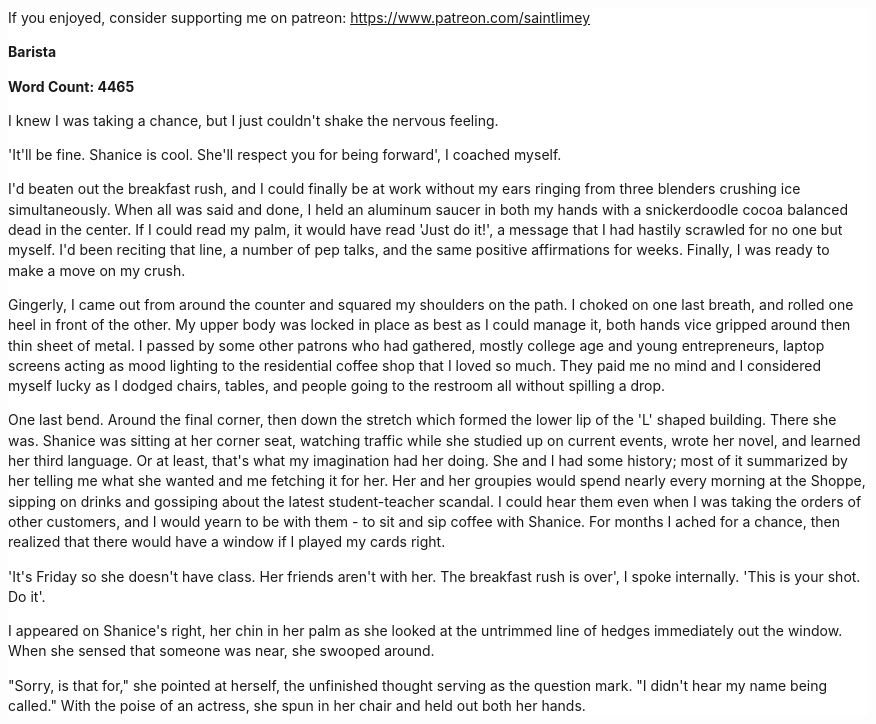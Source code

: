 If you enjoyed, consider supporting me on patreon:
https://www.patreon.com/saintlimey

**Barista**

**Word Count: 4465**

I knew I was taking a chance, but I just couldn't shake the nervous
feeling.

'It'll be fine. Shanice is cool. She'll respect you for being forward',
I coached myself.

I'd beaten out the breakfast rush, and I could finally be at work
without my ears ringing from three blenders crushing ice simultaneously.
When all was said and done, I held an aluminum saucer in both my hands
with a snickerdoodle cocoa balanced dead in the center. If I could read
my palm, it would have read 'Just do it!', a message that I had hastily
scrawled for no one but myself. I'd been reciting that line, a number of
pep talks, and the same positive affirmations for weeks. Finally, I was
ready to make a move on my crush.

Gingerly, I came out from around the counter and squared my shoulders on
the path. I choked on one last breath, and rolled one heel in front of
the other. My upper body was locked in place as best as I could manage
it, both hands vice gripped around then thin sheet of metal. I passed by
some other patrons who had gathered, mostly college age and young
entrepreneurs, laptop screens acting as mood lighting to the residential
coffee shop that I loved so much. They paid me no mind and I considered
myself lucky as I dodged chairs, tables, and people going to the
restroom all without spilling a drop.

One last bend. Around the final corner, then down the stretch which
formed the lower lip of the 'L' shaped building. There she was. Shanice
was sitting at her corner seat, watching traffic while she studied up on
current events, wrote her novel, and learned her third language. Or at
least, that's what my imagination had her doing. She and I had some
history; most of it summarized by her telling me what she wanted and me
fetching it for her. Her and her groupies would spend nearly every
morning at the Shoppe, sipping on drinks and gossiping about the latest
student-teacher scandal. I could hear them even when I was taking the
orders of other customers, and I would yearn to be with them - to sit
and sip coffee with Shanice. For months I ached for a chance, then
realized that there would have a window if I played my cards right.

'It's Friday so she doesn't have class. Her friends aren't with her. The
breakfast rush is over', I spoke internally. 'This is your shot. Do it'.

I appeared on Shanice's right, her chin in her palm as she looked at the
untrimmed line of hedges immediately out the window. When she sensed
that someone was near, she swooped around.

"Sorry, is that for," she pointed at herself, the unfinished thought
serving as the question mark. "I didn't hear my name being called." With
the poise of an actress, she spun in her chair and held out both her
hands.
